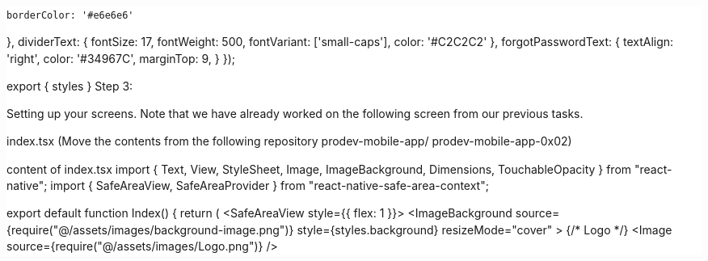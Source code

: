     borderColor: '#e6e6e6'
  },
  dividerText: {
    fontSize: 17,
    fontWeight: 500,
    fontVariant: ['small-caps'],
    color: '#C2C2C2'
  },
  forgotPasswordText: {
    textAlign: 'right',
    color: '#34967C',
    marginTop: 9,
  }
});

export { styles }
Step 3:











Setting up your screens. Note that we have already worked on the following screen from our previous tasks.





index.tsx (Move the contents from the following repository prodev-mobile-app/ prodev-mobile-app-0x02)

content of index.tsx
import { 
  Text, 
  View, 
  StyleSheet, 
  Image, 
  ImageBackground, 
  Dimensions, 
  TouchableOpacity 
} from "react-native";
import { SafeAreaView, SafeAreaProvider } from "react-native-safe-area-context";

export default function Index() {
  return (
    <SafeAreaProvider>
      <SafeAreaView style={{ flex: 1 }}>
        <ImageBackground
          source={require("@/assets/images/background-image.png")}
          style={styles.background}
          resizeMode="cover"
        >
          <View style={styles.container}>
            {/* Logo */}
            <View style={styles.companyLogo}>
              <Image source={require("@/assets/images/Logo.png")} />
            </View>
